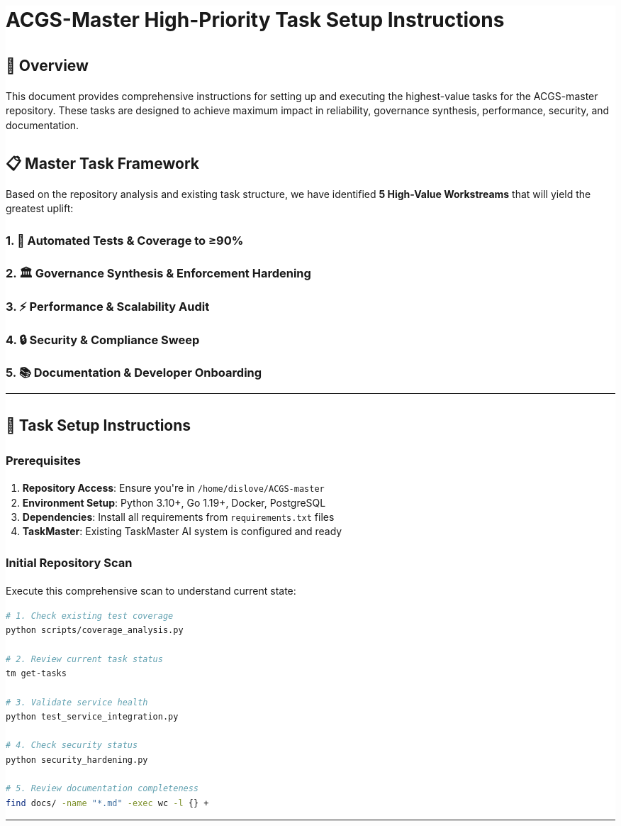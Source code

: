 # ACGS-Master High-Priority Task Setup Instructions

## 🎯 Overview

This document provides comprehensive instructions for setting up and executing the highest-value tasks for the ACGS-master repository. These tasks are designed to achieve maximum impact in reliability, governance synthesis, performance, security, and documentation.

## 📋 Master Task Framework

Based on the repository analysis and existing task structure, we have identified **5 High-Value Workstreams** that will yield the greatest uplift:

### 1. 🧪 **Automated Tests & Coverage to ≥90%**
### 2. 🏛️ **Governance Synthesis & Enforcement Hardening** 
### 3. ⚡ **Performance & Scalability Audit**
### 4. 🔒 **Security & Compliance Sweep**
### 5. 📚 **Documentation & Developer Onboarding**

---

## 🚀 Task Setup Instructions

### Prerequisites

1. **Repository Access**: Ensure you're in `/home/dislove/ACGS-master`
2. **Environment Setup**: Python 3.10+, Go 1.19+, Docker, PostgreSQL
3. **Dependencies**: Install all requirements from `requirements.txt` files
4. **TaskMaster**: Existing TaskMaster AI system is configured and ready

### Initial Repository Scan

Execute this comprehensive scan to understand current state:

```bash
# 1. Check existing test coverage
python scripts/coverage_analysis.py

# 2. Review current task status
tm get-tasks

# 3. Validate service health
python test_service_integration.py

# 4. Check security status
python security_hardening.py

# 5. Review documentation completeness
find docs/ -name "*.md" -exec wc -l {} +
```

---